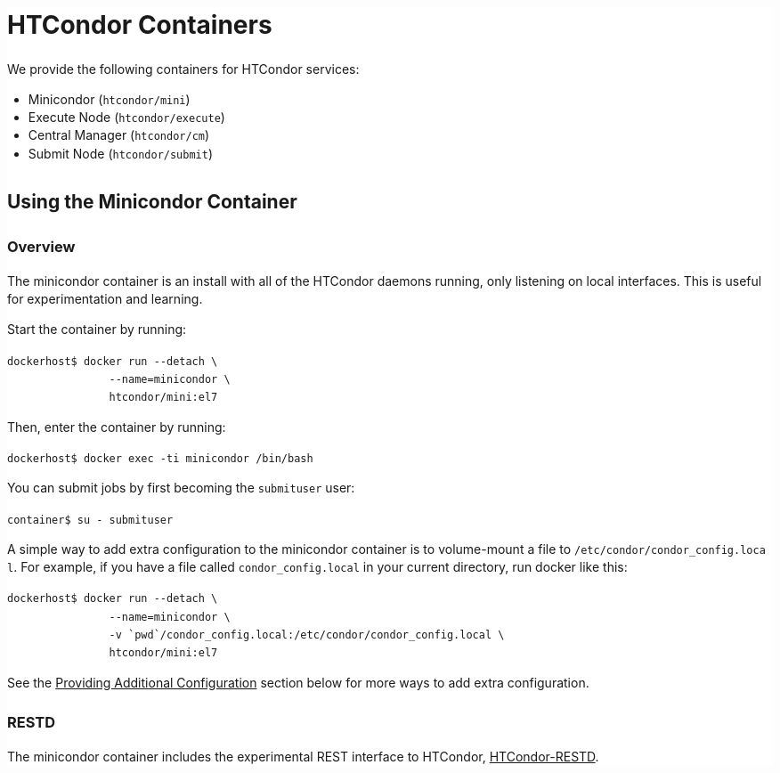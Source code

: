 HTCondor Containers
===================

We provide the following containers for HTCondor services:
- Minicondor (`htcondor/mini`)
- Execute Node (`htcondor/execute`)
- Central Manager (`htcondor/cm`)
- Submit Node (`htcondor/submit`)



Using the Minicondor Container
------------------------------

### Overview

The minicondor container is an install with all of the HTCondor daemons
running, only listening on local interfaces.  This is useful for
experimentation and learning.

Start the container by running:
```console
dockerhost$ docker run --detach \
                --name=minicondor \
                htcondor/mini:el7
```
Then, enter the container by running:
```console
dockerhost$ docker exec -ti minicondor /bin/bash
```

You can submit jobs by first becoming the `submituser` user:
```console
container$ su - submituser
```


A simple way to add extra configuration to the minicondor container is to
volume-mount a file to `/etc/condor/condor_config.local`.  For example,
if you have a file called `condor_config.local` in your current directory,
run docker like this:
```console
dockerhost$ docker run --detach \
                --name=minicondor \
                -v `pwd`/condor_config.local:/etc/condor/condor_config.local \
                htcondor/mini:el7
```
See the [Providing Additional
Configuration](#providing-additional-configuration) section below for more
ways to add extra configuration.


### RESTD

The minicondor container includes the experimental REST interface to HTCondor,
[HTCondor-RESTD](https://github.com/htcondor/htcondor-restd).

